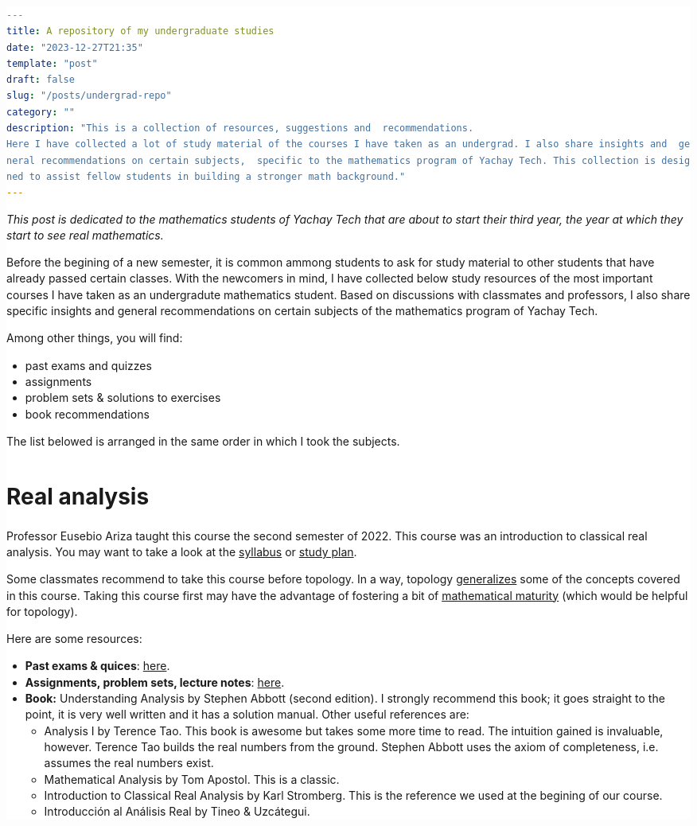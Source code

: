 ```yaml
---
title: A repository of my undergraduate studies
date: "2023-12-27T21:35"
template: "post"
draft: false
slug: "/posts/undergrad-repo"
category: ""
description: "This is a collection of resources, suggestions and  recommendations. 
Here I have collected a lot of study material of the courses I have taken as an undergrad. I also share insights and  general recommendations on certain subjects,  specific to the mathematics program of Yachay Tech. This collection is designed to assist fellow students in building a stronger math background."
---
```


_This post is dedicated to the mathematics students of Yachay Tech that are about to start their third year, the year at which they start to see real mathematics._


Before the begining of a new semester, it is common ammong students to ask for study material to other students that have already passed certain classes. With the newcomers in mind, I have collected below study resources of the most important courses I have taken as an undergradute mathematics student. Based on discussions with classmates and professors, I also share specific insights and  general recommendations on certain subjects of the  mathematics program of Yachay Tech. 

Among other things, you will find:
- past exams and quizzes
- assignments
- problem sets & solutions to exercises
- book recommendations

The list belowed is  arranged  in the same order in which I took the subjects.






# Real analysis

Professor Eusebio Ariza taught this course the second semester of 2022. This course was an introduction to classical real analysis. You may want to take a look at the [syllabus](https://drive.google.com/file/d/1qoy7pcgdguXqW-J1zqBDFMRWIQbHf8tU/view?usp=sharing) or [study plan](https://drive.google.com/file/d/1mUN8sZZRScG9LbI6o0oKywqijJKR66Ny/view?usp=sharing).

Some classmates recommend to take this course before topology. In a way, topology [generalizes](https://www.youtube.com/watch?v=PXIcas22MtQ&t=308s) some of the concepts covered in this course. Taking this course first may have the advantage of fostering a bit of  [mathematical maturity](https://terrytao.wordpress.com/career-advice/theres-more-to-mathematics-than-rigour-and-proofs/) (which would be helpful for topology).


Here are some resources:

- **Past exams & quices**: [here](https://drive.google.com/drive/folders/1aYamIg72NUMqN-4JuglU0LsnFjd2FIPA?usp=sharing). 
- **Assignments, problem sets, lecture notes**: [here](https://drive.google.com/drive/folders/1ldZAplODo2u6Jf_-tohhJQA-AOjAfFZz?usp=sharing). 
- **Book:** Understanding Analysis by Stephen Abbott (second edition). I strongly recommend this book; it goes straight to the point, it is very well written  and it has a solution manual. Other useful references are:
    - Analysis I by Terence Tao. This book is awesome but takes some more time to read. The intuition gained is invaluable, however. Terence Tao builds the real numbers from the ground. Stephen Abbott uses the axiom of completeness, i.e. assumes the real numbers exist. 
    - Mathematical Analysis by Tom Apostol. This is a classic.
    - Introduction to Classical Real Analysis by Karl Stromberg.  This is the reference we used at the begining of our course.
    - Introducción al Análisis Real by Tineo & Uzcátegui. 